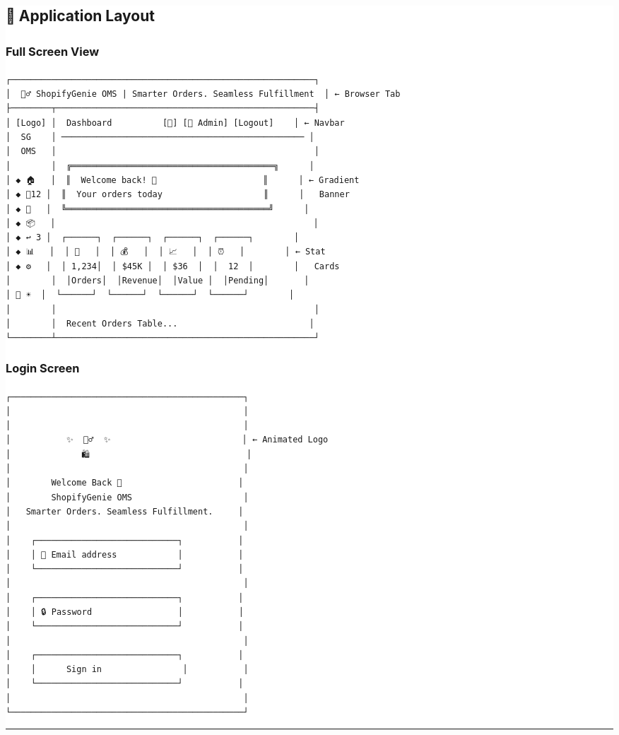 
## 📱 **Application Layout**

### **Full Screen View**
```
┌────────────────────────────────────────────────────────────┐
│  🧞‍♂️ ShopifyGenie OMS | Smarter Orders. Seamless Fulfillment  │ ← Browser Tab
├────────┬───────────────────────────────────────────────────┤
│ [Logo] │  Dashboard          [🔔] [👤 Admin] [Logout]    │ ← Navbar
│  SG    │ ──────────────────────────────────────────────── │
│  OMS   │                                                   │
│        │  ╔════════════════════════════════════════╗      │
│ ◆ 🏠   │  ║  Welcome back! 👋                     ║      │ ← Gradient
│ ◆ 🛒12 │  ║  Your orders today                    ║      │   Banner
│ ◆ 🚚   │  ╚════════════════════════════════════════╝      │
│ ◆ 📦   │                                                   │
│ ◆ ↩️ 3 │  ┌──────┐  ┌──────┐  ┌──────┐  ┌──────┐        │
│ ◆ 📊   │  │ 🛒   │  │ 💰   │  │ 📈   │  │ ⏰   │        │ ← Stat
│ ◆ ⚙️   │  │ 1,234│  │ $45K │  │ $36  │  │  12  │        │   Cards
│        │  │Orders│  │Revenue│  │Value │  │Pending│       │
│ 🌙 ☀️  │  └──────┘  └──────┘  └──────┘  └──────┘        │
│        │                                                   │
│        │  Recent Orders Table...                          │
└────────┴───────────────────────────────────────────────────┘
```

### **Login Screen**
```
┌──────────────────────────────────────────────┐
│                                              │
│                                              │
│           ✨  🧞‍♂️  ✨                          │ ← Animated Logo
│              🛍️                               │
│                                              │
│        Welcome Back 👋                       │
│        ShopifyGenie OMS                      │
│   Smarter Orders. Seamless Fulfillment.     │
│                                              │
│    ┌────────────────────────────┐           │
│    │ 📧 Email address            │           │
│    └────────────────────────────┘           │
│                                              │
│    ┌────────────────────────────┐           │
│    │ 🔒 Password                 │           │
│    └────────────────────────────┘           │
│                                              │
│    ┌────────────────────────────┐           │
│    │      Sign in                │           │
│    └────────────────────────────┘           │
│                                              │
└──────────────────────────────────────────────┘
```

---